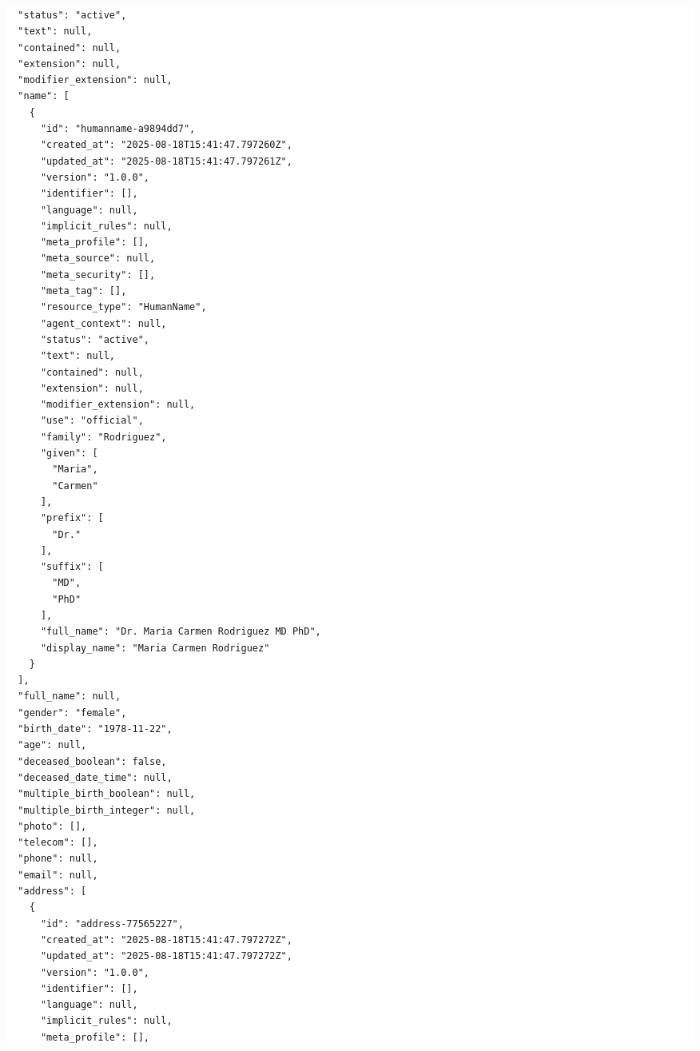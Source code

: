       "status": "active",
      "text": null,
      "contained": null,
      "extension": null,
      "modifier_extension": null,
      "name": [
        {
          "id": "humanname-a9894dd7",
          "created_at": "2025-08-18T15:41:47.797260Z",
          "updated_at": "2025-08-18T15:41:47.797261Z",
          "version": "1.0.0",
          "identifier": [],
          "language": null,
          "implicit_rules": null,
          "meta_profile": [],
          "meta_source": null,
          "meta_security": [],
          "meta_tag": [],
          "resource_type": "HumanName",
          "agent_context": null,
          "status": "active",
          "text": null,
          "contained": null,
          "extension": null,
          "modifier_extension": null,
          "use": "official",
          "family": "Rodriguez",
          "given": [
            "Maria",
            "Carmen"
          ],
          "prefix": [
            "Dr."
          ],
          "suffix": [
            "MD",
            "PhD"
          ],
          "full_name": "Dr. Maria Carmen Rodriguez MD PhD",
          "display_name": "Maria Carmen Rodriguez"
        }
      ],
      "full_name": null,
      "gender": "female",
      "birth_date": "1978-11-22",
      "age": null,
      "deceased_boolean": false,
      "deceased_date_time": null,
      "multiple_birth_boolean": null,
      "multiple_birth_integer": null,
      "photo": [],
      "telecom": [],
      "phone": null,
      "email": null,
      "address": [
        {
          "id": "address-77565227",
          "created_at": "2025-08-18T15:41:47.797272Z",
          "updated_at": "2025-08-18T15:41:47.797272Z",
          "version": "1.0.0",
          "identifier": [],
          "language": null,
          "implicit_rules": null,
          "meta_profile": [],